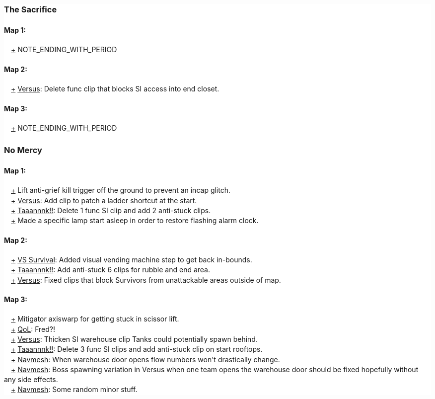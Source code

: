 ### The Sacrifice

#### Map 1:

&emsp;[+](URL_HERE) NOTE_ENDING_WITH_PERIOD<br/>

#### Map 2:

&emsp;[+](https://github.com/Tsuey/L4D2-Community-Update/commit/8a5e1ff03f06bf0aaed68dc693ed66b1b4d77611) <ins>Versus</ins>: Delete func clip that blocks SI access into end closet.<br/>

#### Map 3:

&emsp;[+](URL_HERE) NOTE_ENDING_WITH_PERIOD<br/>

### No Mercy

#### Map 1:

&emsp;[+](https://github.com/Tsuey/L4D2-Community-Update/commit/474cd5c039356baca6c9b1ed7c5e8bf550819090) Lift anti-grief kill trigger off the ground to prevent an incap glitch.<br/>
&emsp;[+](https://github.com/Tsuey/L4D2-Community-Update/commit/474cd5c039356baca6c9b1ed7c5e8bf550819090) <ins>Versus</ins>: Add clip to patch a ladder shortcut at the start.<br/>
&emsp;[+](https://github.com/Tsuey/L4D2-Community-Update/commit/8a5e1ff03f06bf0aaed68dc693ed66b1b4d77611) <ins>Taaannnk!!</ins>: Delete 1 func SI clip and add 2 anti-stuck clips.<br/>
&emsp;[+](https://github.com/Tsuey/L4D2-Community-Update/commit/ca1ccd389a17d2381aebc581bd06911142bf5ff8) Made a specific lamp start asleep in order to restore flashing alarm clock.<br/>

#### Map 2:

&emsp;[+](https://github.com/Tsuey/L4D2-Community-Update/commit/8a5e1ff03f06bf0aaed68dc693ed66b1b4d77611) <ins>VS Survival</ins>: Added visual vending machine step to get back in-bounds.<br/>
&emsp;[+](https://github.com/Tsuey/L4D2-Community-Update/commit/8a5e1ff03f06bf0aaed68dc693ed66b1b4d77611) <ins>Taaannnk!!</ins>: Add anti-stuck 6 clips for rubble and end area.<br/>
&emsp;[+](https://github.com/Tsuey/L4D2-Community-Update/commit/82d6685775b1ad32118a26c6dbee6e247e20b1a5) <ins>Versus</ins>: Fixed clips that block Survivors from unattackable areas outside of map.<br/>

#### Map 3:

&emsp;[+](https://github.com/Tsuey/L4D2-Community-Update/commit/8a5e1ff03f06bf0aaed68dc693ed66b1b4d77611) Mitigator axiswarp for getting stuck in scissor lift.<br/>
&emsp;[+](https://github.com/Tsuey/L4D2-Community-Update/commit/8a5e1ff03f06bf0aaed68dc693ed66b1b4d77611) <ins>QoL</ins>: Fred?!<br/>
&emsp;[+](https://github.com/Tsuey/L4D2-Community-Update/commit/8a5e1ff03f06bf0aaed68dc693ed66b1b4d77611) <ins>Versus</ins>: Thicken SI warehouse clip Tanks could potentially spawn behind.<br/>
&emsp;[+](https://github.com/Tsuey/L4D2-Community-Update/commit/8a5e1ff03f06bf0aaed68dc693ed66b1b4d77611) <ins>Taaannnk!!</ins>: Delete 3 func SI clips and add anti-stuck clip on start rooftops.<br/>
&emsp;[+](https://github.com/Tsuey/L4D2-Community-Update/commit/a36af7e04c4151905b7a3d62db9ed1ddcf2ebf2e) <ins>Navmesh</ins>: When warehouse door opens flow numbers won't drastically change.<br/>
&emsp;[+](https://github.com/Tsuey/L4D2-Community-Update/commit/a36af7e04c4151905b7a3d62db9ed1ddcf2ebf2e) <ins>Navmesh</ins>: Boss spawning variation in Versus when one team opens the warehouse door should be fixed hopefully without any side effects.<br/>
&emsp;[+](https://github.com/Tsuey/L4D2-Community-Update/commit/a36af7e04c4151905b7a3d62db9ed1ddcf2ebf2e) <ins>Navmesh</ins>: Some random minor stuff.<br/>
